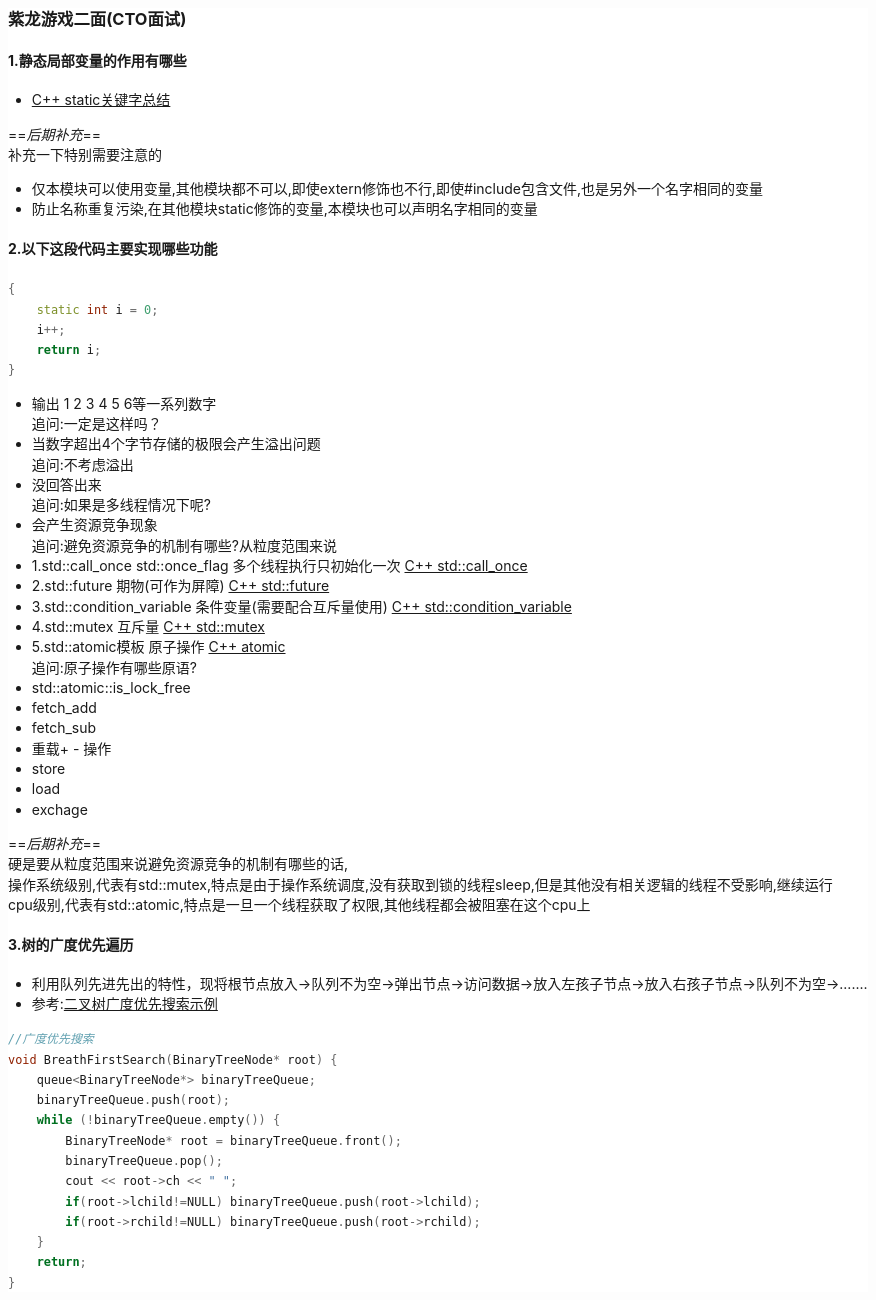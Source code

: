 ### 紫龙游戏二面(CTO面试)
#### 1.静态局部变量的作用有哪些
* [C++ static关键字总结](https://zhuanlan.zhihu.com/p/37439983)  

==*后期补充*==   
补充一下特别需要注意的    

* 仅本模块可以使用变量,其他模块都不可以,即使extern修饰也不行,即使#include包含文件,也是另外一个名字相同的变量  
* 防止名称重复污染,在其他模块static修饰的变量,本模块也可以声明名字相同的变量  
#### 2.以下这段代码主要实现哪些功能
```C++
{
    static int i = 0;
    i++;
    return i;
}
```
* 输出 1 2 3 4 5 6等一系列数字  
追问:一定是这样吗？  
* 当数字超出4个字节存储的极限会产生溢出问题  
追问:不考虑溢出  
* 没回答出来  
追问:如果是多线程情况下呢?  
* 会产生资源竞争现象  
追问:避免资源竞争的机制有哪些?从粒度范围来说
* 1.std::call_once std::once_flag 多个线程执行只初始化一次 [C++ std::call_once](https://zh.cppreference.com/w/cpp/thread/call_once)
* 2.std::future 期物(可作为屏障) [C++ std::future](https://zh.cppreference.com/w/cpp/thread/future)
* 3.std::condition_variable 条件变量(需要配合互斥量使用) [C++ std::condition_variable](https://zh.cppreference.com/w/cpp/thread/condition_variable)
* 4.std::mutex 互斥量 [C++ std::mutex](https://zh.cppreference.com/w/cpp/thread/mutex)
* 5.std::atomic模板 原子操作  [C++ atomic](https://zh.cppreference.com/w/cpp/atomic/atomic)  
追问:原子操作有哪些原语?
* std::atomic<T>::is_lock_free
* fetch_add
* fetch_sub
* 重载+ - 操作
* store
* load 
* exchage  

==*后期补充*==  
硬是要从粒度范围来说避免资源竞争的机制有哪些的话,  
操作系统级别,代表有std::mutex,特点是由于操作系统调度,没有获取到锁的线程sleep,但是其他没有相关逻辑的线程不受影响,继续运行  
cpu级别,代表有std::atomic,特点是一旦一个线程获取了权限,其他线程都会被阻塞在这个cpu上      

#### 3.树的广度优先遍历
* 利用队列先进先出的特性，现将根节点放入->队列不为空->弹出节点->访问数据->放入左孩子节点->放入右孩子节点->队列不为空->.......
* 参考:[二叉树广度优先搜索示例](https://github.com/wangdamingll/JobLearn/blob/master/interview/2019/code/TreeBreadthFirstSearch.cpp)
```C++
//广度优先搜索
void BreathFirstSearch(BinaryTreeNode* root) {
	queue<BinaryTreeNode*> binaryTreeQueue;
	binaryTreeQueue.push(root);
	while (!binaryTreeQueue.empty()) {
		BinaryTreeNode* root = binaryTreeQueue.front();
		binaryTreeQueue.pop();
		cout << root->ch << " ";
		if(root->lchild!=NULL) binaryTreeQueue.push(root->lchild);
		if(root->rchild!=NULL) binaryTreeQueue.push(root->rchild);
	}
	return;
}
```